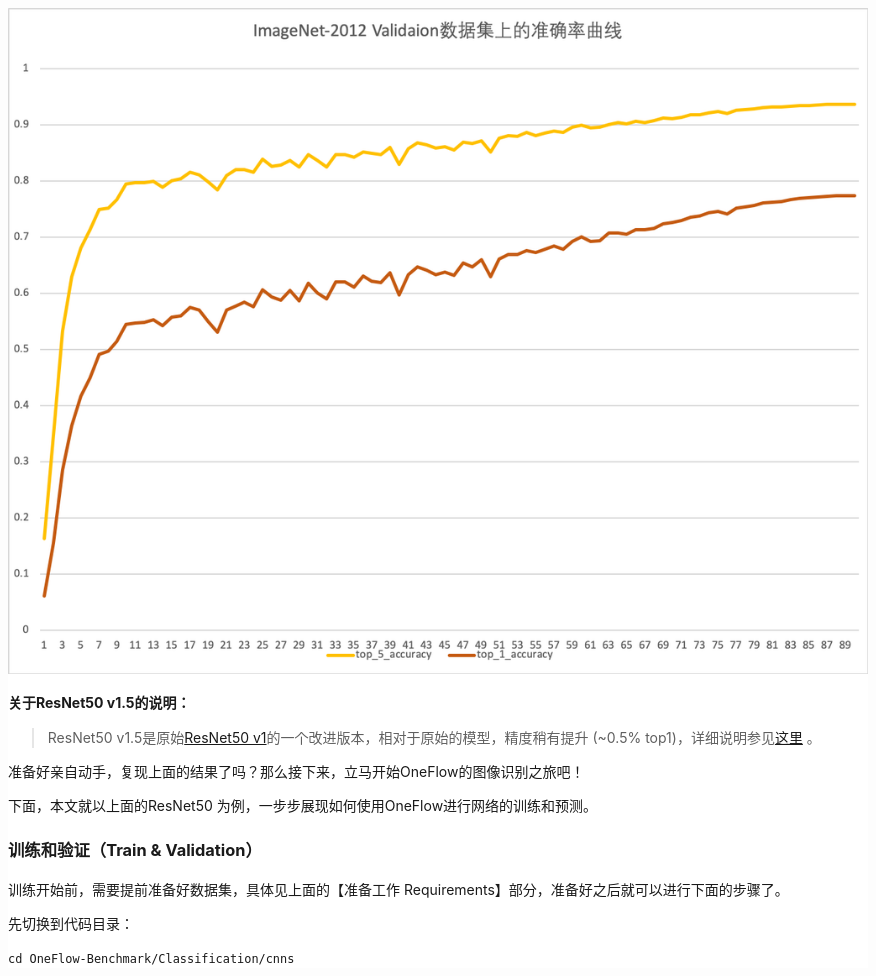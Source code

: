 ![resnet50_validation_acuracy](docs/resnet50_validation_acuracy.png)


**关于ResNet50 v1.5的说明：**

> ResNet50 v1.5是原始[ResNet50 v1](https://arxiv.org/abs/1512.03385)的一个改进版本，相对于原始的模型，精度稍有提升 (~0.5% top1)，详细说明参见[这里](https://github.com/NVIDIA/DeepLearningExamples/tree/master/MxNet/Classification/RN50v1.5) 。



准备好亲自动手，复现上面的结果了吗？那么接下来，立马开始OneFlow的图像识别之旅吧！

下面，本文就以上面的ResNet50 为例，一步步展现如何使用OneFlow进行网络的训练和预测。

### 训练和验证（Train & Validation）

训练开始前，需要提前准备好数据集，具体见上面的【准备工作 Requirements】部分，准备好之后就可以进行下面的步骤了。

先切换到代码目录：

```shell
cd OneFlow-Benchmark/Classification/cnns
```
